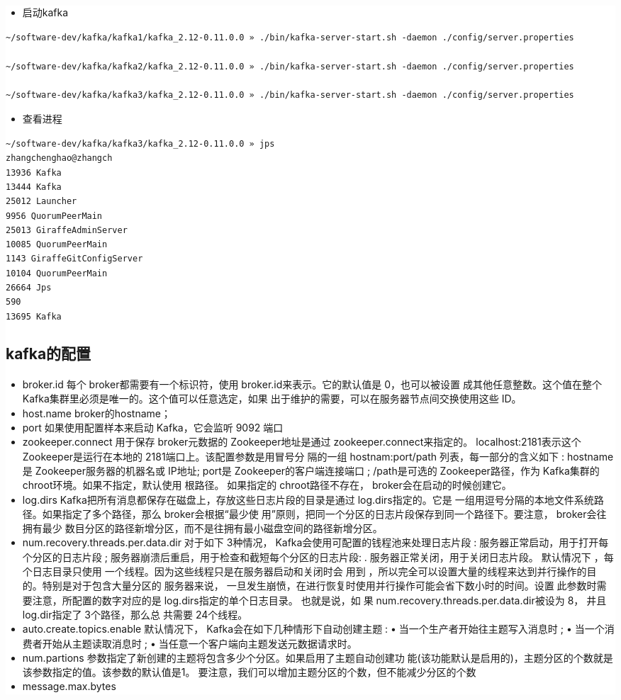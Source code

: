 - 启动kafka
```tex?linenums
~/software-dev/kafka/kafka1/kafka_2.12-0.11.0.0 » ./bin/kafka-server-start.sh -daemon ./config/server.properties

~/software-dev/kafka/kafka2/kafka_2.12-0.11.0.0 » ./bin/kafka-server-start.sh -daemon ./config/server.properties

~/software-dev/kafka/kafka3/kafka_2.12-0.11.0.0 » ./bin/kafka-server-start.sh -daemon ./config/server.properties
```

- 查看进程
```tex?linenums
~/software-dev/kafka/kafka3/kafka_2.12-0.11.0.0 » jps                                                                                                                                                                   zhangchenghao@zhangch
13936 Kafka
13444 Kafka
25012 Launcher
9956 QuorumPeerMain
25013 GiraffeAdminServer
10085 QuorumPeerMain
1143 GiraffeGitConfigServer
10104 QuorumPeerMain
26664 Jps
590
13695 Kafka
```

## kafka的配置

- broker.id
	每个 broker都需要有一个标识符，使用 broker.id来表示。它的默认值是 0，也可以被设置 成其他任意整数。这个值在整个 Kafka集群里必须是唯一的。这个值可以任意选定，如果 出于维护的需要，可以在服务器节点间交换使用这些 ID。
-  host.name
	broker的hostname；
-  port
	如果使用配置样本来启动 Kafka，它会监听 9092 端口
-  zookeeper.connect
	用于保存 broker元数据的 Zookeeper地址是通过 zookeeper.connect来指定的。 localhost:2181表示这个 Zookeeper是运行在本地的 2181端口上。该配置参数是用冒号分 隔的一组 hostnam:port/path 列表，每一部分的含义如下 :
	hostname是 Zookeeper服务器的机器名或 IP地址;
	port是 Zookeeper的客户端连接端口 ;
	/path是可选的 Zookeeper路径，作为 Kafka集群的 chroot环境。如果不指定，默认使用 根路径。
	如果指定的 chroot路径不存在， broker会在启动的时候创建它。
-  log.dirs
	Kafka把所有消息都保存在磁盘上，存放这些日志片段的目录是通过 log.dirs指定的。它是 一组用逗号分隔的本地文件系统路径。如果指定了多个路径，那么 broker会根据“最少使 用”原则，把同一个分区的日志片段保存到同一个路径下。要注意， broker会往拥有最少 数目分区的路径新增分区，而不是往拥有最小磁盘空间的路径新增分区。
-  num.recovery.threads.per.data.dir
	对于如下 3种情况， Kafka会使用可配置的钱程池来处理日志片段 :
	服务器正常启动，用于打开每个分区的日志片段 ;
	服务器崩溃后重启，用于检查和截短每个分区的日志片段: . 服务器正常关闭，用于关闭日志片段。
	默认情况下 ，每个日志目录只使用 一个线程。因为这些线程只是在服务器启动和关闭时会 用到 ，所以完全可以设置大量的线程来达到并行操作的目的。特别是对于包含大量分区的 服务器来说， 一旦发生崩愤，在进行恢复时使用并行操作可能会省下数小时的时间。设置 此参数时需要注意，所配置的数字对应的是 log.dirs指定的单个日志目录。 也就是说，如 果 num.recovery.threads.per.data.dir被设为 8， 井且 log.dir指定了 3个路径，那么总 共需要 24个线程。
- auto.create.topics.enable
	默认情况下， Kafka会在如下几种情形下自动创建主题 :
	•  当一个生产者开始往主题写入消息时 ;
	• 当一个消费者开始从主题读取消息时 ;
	• 当任意一个客户端向主题发送元数据请求时。
-  num.partions
	参数指定了新创建的主题将包含多少个分区。如果启用了主题自动创建功 能(该功能默认是启用的)，主题分区的个数就是该参数指定的值。该参数的默认值是1。 要注意，我们可以增加主题分区的个数，但不能减少分区的个数
-  message.max.bytes